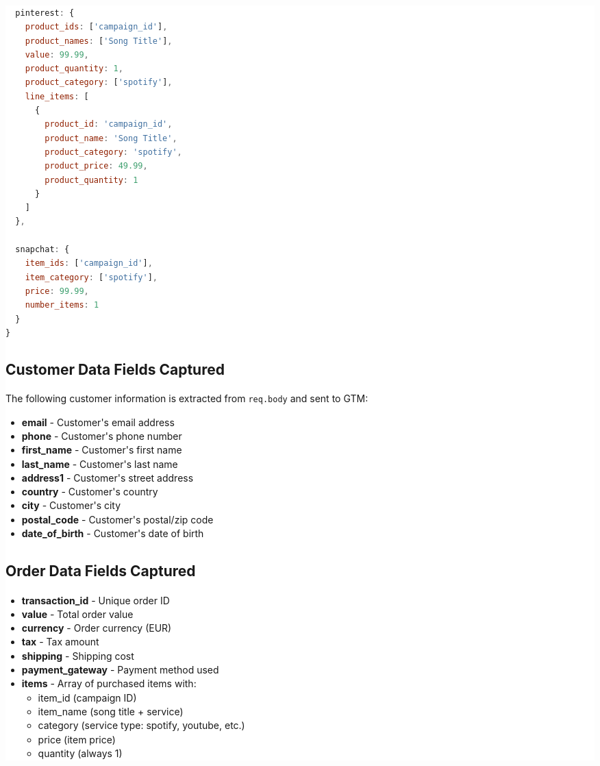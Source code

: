```javascript
  pinterest: {
    product_ids: ['campaign_id'],
    product_names: ['Song Title'],
    value: 99.99,
    product_quantity: 1,
    product_category: ['spotify'],
    line_items: [
      {
        product_id: 'campaign_id',
        product_name: 'Song Title',
        product_category: 'spotify',
        product_price: 49.99,
        product_quantity: 1
      }
    ]
  },
  
  snapchat: {
    item_ids: ['campaign_id'],
    item_category: ['spotify'],
    price: 99.99,
    number_items: 1
  }
}
```

## Customer Data Fields Captured

The following customer information is extracted from `req.body` and sent to GTM:

- **email** - Customer's email address
- **phone** - Customer's phone number  
- **first_name** - Customer's first name
- **last_name** - Customer's last name
- **address1** - Customer's street address
- **country** - Customer's country
- **city** - Customer's city
- **postal_code** - Customer's postal/zip code
- **date_of_birth** - Customer's date of birth

## Order Data Fields Captured

- **transaction_id** - Unique order ID
- **value** - Total order value
- **currency** - Order currency (EUR)
- **tax** - Tax amount
- **shipping** - Shipping cost
- **payment_gateway** - Payment method used
- **items** - Array of purchased items with:
  - item_id (campaign ID)
  - item_name (song title + service)
  - category (service type: spotify, youtube, etc.)
  - price (item price)
  - quantity (always 1)
